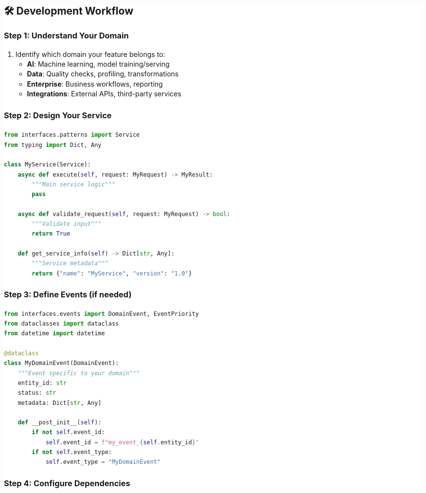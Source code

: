 ## 🛠️ Development Workflow

### Step 1: Understand Your Domain

1. Identify which domain your feature belongs to:
   - **AI**: Machine learning, model training/serving
   - **Data**: Quality checks, profiling, transformations
   - **Enterprise**: Business workflows, reporting
   - **Integrations**: External APIs, third-party services

### Step 2: Design Your Service

```python
from interfaces.patterns import Service
from typing import Dict, Any

class MyService(Service):
    async def execute(self, request: MyRequest) -> MyResult:
        """Main service logic"""
        pass
    
    async def validate_request(self, request: MyRequest) -> bool:
        """Validate input"""
        return True
    
    def get_service_info(self) -> Dict[str, Any]:
        """Service metadata"""
        return {"name": "MyService", "version": "1.0"}
```

### Step 3: Define Events (if needed)

```python
from interfaces.events import DomainEvent, EventPriority
from dataclasses import dataclass
from datetime import datetime

@dataclass
class MyDomainEvent(DomainEvent):
    """Event specific to your domain"""
    entity_id: str
    status: str
    metadata: Dict[str, Any]
    
    def __post_init__(self):
        if not self.event_id:
            self.event_id = f"my_event_{self.entity_id}"
        if not self.event_type:
            self.event_type = "MyDomainEvent"
```

### Step 4: Configure Dependencies
